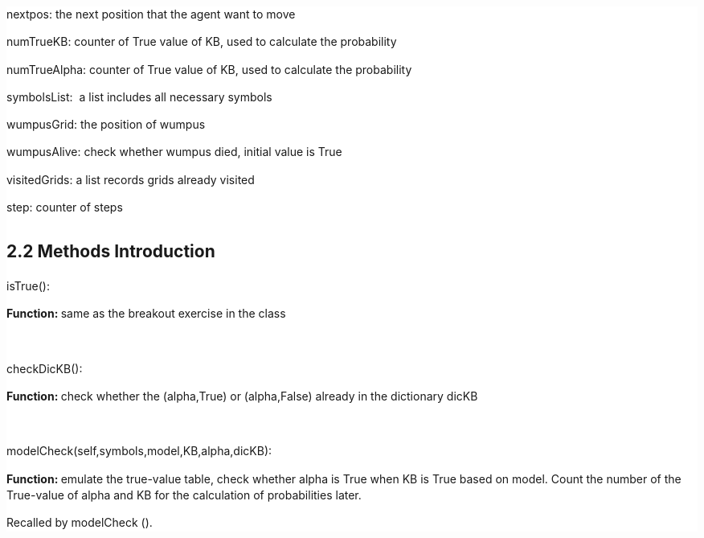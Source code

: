 <p class=MsoNormal><span class=SpellE><span lang=EN>nextpos</span></span><span
lang=EN>: the next position that the agent <span class=GramE>want</span> to
move</span></p>

<p class=MsoNormal><span class=SpellE><span lang=EN>numTrueKB</span></span><span
lang=EN>: counter of True value of KB, used to calculate the probability</span></p>

<p class=MsoNormal><span class=SpellE><span lang=EN>numTrueAlpha</span></span><span
lang=EN>: counter of True value of KB, used to calculate the probability</span></p>

<p class=MsoNormal><span class=SpellE><span lang=EN>symbolsList</span></span><span
lang=EN>:<span style='mso-spacerun:yes'>  </span>a list includes all necessary
symbols</span></p>

<p class=MsoNormal><span class=SpellE><span lang=EN>wumpusGrid</span></span><span
lang=EN>: the position of <span class=SpellE>wumpus</span></span></p>

<p class=MsoNormal><span class=SpellE><span lang=EN>wumpusAlive</span></span><span
lang=EN>: check whether <span class=SpellE>wumpus</span> died, initial value is
True</span></p>

<p class=MsoNormal><span class=SpellE><span lang=EN>visitedGrids</span></span><span
lang=EN>: a list records grids already visited</span></p>

<p class=MsoNormal><span lang=EN>step: counter of steps</span></p>

<h2><a name="_m2snp34vglku"></a><span lang=EN>2.2 Methods Introduction</span></h2>

<p class=MsoNormal><span class=SpellE><span class=GramE><span lang=EN>isTrue</span></span></span><span
class=GramE><span lang=EN>(</span></span><span lang=EN>): </span></p>

<p class=MsoNormal><b style='mso-bidi-font-weight:normal'><span lang=EN>Function:
</span></b><span lang=EN>same as the breakout exercise in the class</span></p>

<p class=MsoNormal><span lang=EN><o:p>&nbsp;</o:p></span></p>

<p class=MsoNormal><span class=SpellE><span class=GramE><span lang=EN>checkDicKB</span></span></span><span
class=GramE><span lang=EN>(</span></span><span lang=EN>): </span></p>

<p class=MsoNormal><b style='mso-bidi-font-weight:normal'><span lang=EN>Function:
</span></b><span lang=EN>check whether the (<span class=SpellE><span
class=GramE>alpha,True</span></span>) or (<span class=SpellE>alpha,False</span>)
already in the dictionary <span class=SpellE>dicKB</span></span></p>

<p class=MsoNormal><span lang=EN><o:p>&nbsp;</o:p></span></p>

<p class=MsoNormal><span class=SpellE><span lang=EN>modelCheck</span></span><span
lang=EN>(<span class=SpellE><span class=GramE>self,symbols</span>,model,KB,alpha,dicKB</span>):</span></p>

<p class=MsoNormal><b style='mso-bidi-font-weight:normal'><span lang=EN>Function:
</span></b><span lang=EN>emulate the true-value table, check whether alpha is
True when KB is True based on model. Count the number of the True-value of
alpha and KB for the calculation of probabilities later.</span></p>

<p class=MsoNormal><span lang=EN>Recalled by <span class=SpellE>modelCheck</span>
().</span></p>
